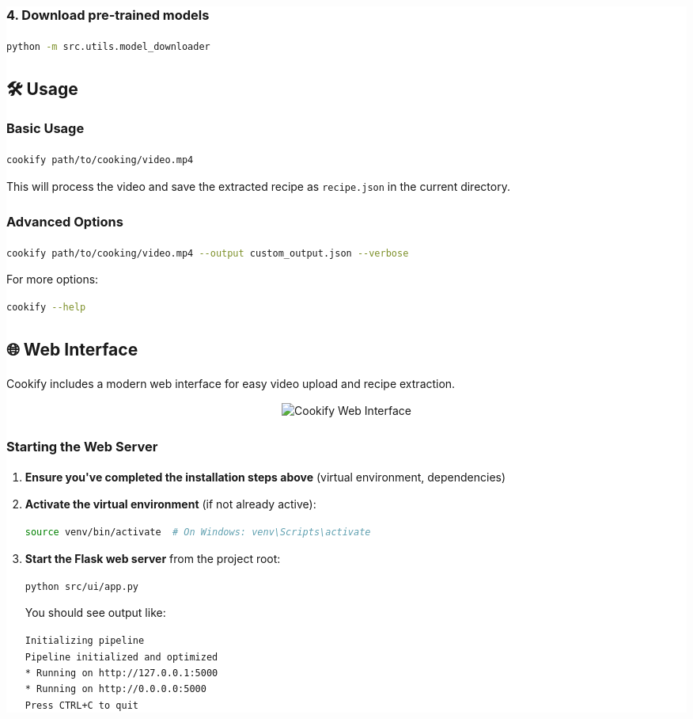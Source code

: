 ### 4. Download pre-trained models

```bash
python -m src.utils.model_downloader
```

## 🛠️ Usage

### Basic Usage

```bash
cookify path/to/cooking/video.mp4
```

This will process the video and save the extracted recipe as `recipe.json` in the current directory.

### Advanced Options

```bash
cookify path/to/cooking/video.mp4 --output custom_output.json --verbose
```

For more options:

```bash
cookify --help
```

## 🌐 Web Interface

Cookify includes a modern web interface for easy video upload and recipe extraction.


<div align="center">
  <img src="https://via.placeholder.com/800x450?text=Cookify+Web+Interface" alt="Cookify Web Interface" width="800"/>
</div>

### Starting the Web Server

1. **Ensure you've completed the installation steps above** (virtual environment, dependencies)

2. **Activate the virtual environment** (if not already active):
   ```bash
   source venv/bin/activate  # On Windows: venv\Scripts\activate
   ```

3. **Start the Flask web server** from the project root:
   ```bash
   python src/ui/app.py
   ```

   You should see output like:
   ```
   Initializing pipeline
   Pipeline initialized and optimized
   * Running on http://127.0.0.1:5000
   * Running on http://0.0.0.0:5000
   Press CTRL+C to quit
   ```
